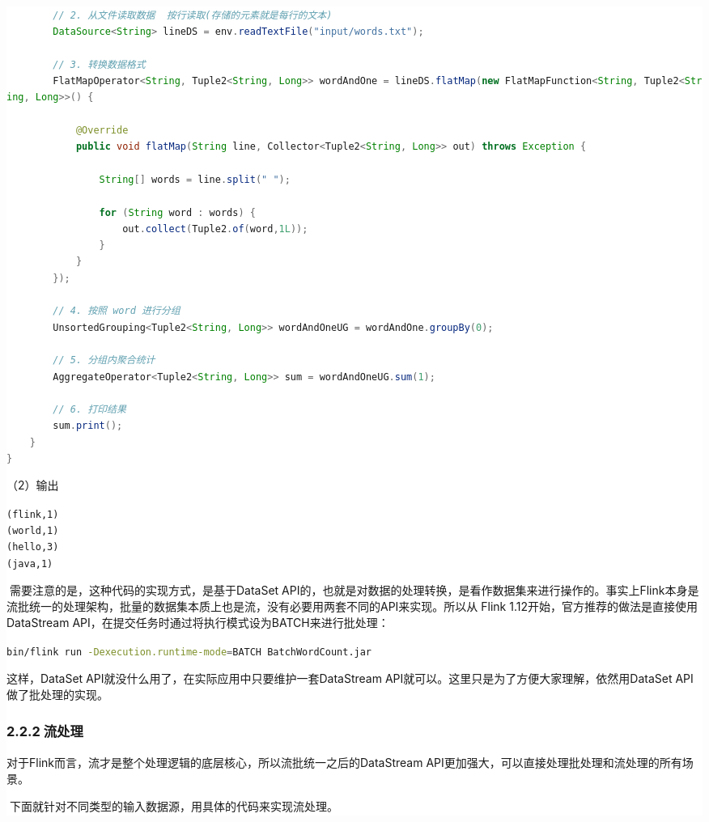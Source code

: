 ```java
        // 2. 从文件读取数据  按行读取(存储的元素就是每行的文本)
        DataSource<String> lineDS = env.readTextFile("input/words.txt");
        
        // 3. 转换数据格式
        FlatMapOperator<String, Tuple2<String, Long>> wordAndOne = lineDS.flatMap(new FlatMapFunction<String, Tuple2<String, Long>>() {

            @Override
            public void flatMap(String line, Collector<Tuple2<String, Long>> out) throws Exception {

                String[] words = line.split(" ");

                for (String word : words) {
                    out.collect(Tuple2.of(word,1L));
                }
            }
        });

        // 4. 按照 word 进行分组
        UnsortedGrouping<Tuple2<String, Long>> wordAndOneUG = wordAndOne.groupBy(0);
        
        // 5. 分组内聚合统计
        AggregateOperator<Tuple2<String, Long>> sum = wordAndOneUG.sum(1);

        // 6. 打印结果
        sum.print();
    }
}
```

（2）输出

```txt
(flink,1)
(world,1)
(hello,3)
(java,1)
```

​	需要注意的是，这种代码的实现方式，是基于DataSet API的，也就是对数据的处理转换，是看作数据集来进行操作的。事实上Flink本身是流批统一的处理架构，批量的数据集本质上也是流，没有必要用两套不同的API来实现。所以从 Flink 1.12开始，官方推荐的做法是直接使用DataStream API，在提交任务时通过将执行模式设为BATCH来进行批处理：

```bash
bin/flink run -Dexecution.runtime-mode=BATCH BatchWordCount.jar
```

这样，DataSet API就没什么用了，在实际应用中只要维护一套DataStream API就可以。这里只是为了方便大家理解，依然用DataSet API做了批处理的实现。

### **2.2.2 流处理**

​	对于Flink而言，流才是整个处理逻辑的底层核心，所以流批统一之后的DataStream API更加强大，可以直接处理批处理和流处理的所有场景。

​	下面就针对不同类型的输入数据源，用具体的代码来实现流处理。
